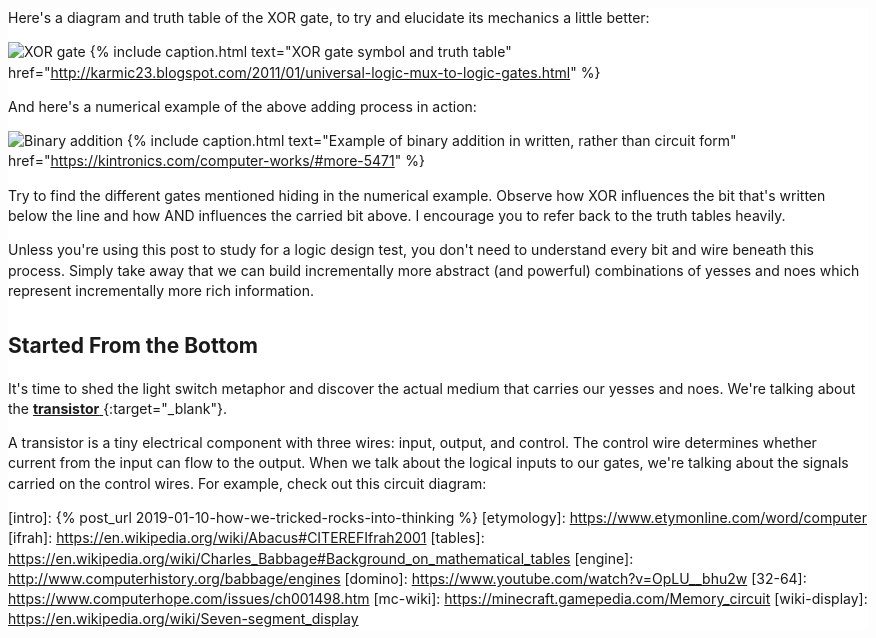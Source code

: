 [reddit]: https://www.reddit.com/r/bestof/comments/6k5k28/guy_explains_how_we_tricked_rocks_into_thinking/

Here's a diagram and truth table of the XOR gate, to try and
elucidate its mechanics a little better:

![XOR
gate](http://4.bp.blogspot.com/_Pu6uvWeeCLQ/TTmhsJyIYqI/AAAAAAAAACw/yXq8RXR7Qus/s1600/XOR+Gate+truth+table+04116.png)
{% include caption.html
    text="XOR gate symbol and truth table"
    href="http://karmic23.blogspot.com/2011/01/universal-logic-mux-to-logic-gates.html" %}

And here's a numerical example of the above adding process in action:

![Binary
addition](https://kintronics.com/wp-content/uploads/2015/07/binaryAdditionExample.gif)
{% include caption.html
    text="Example of binary addition in written, rather than circuit
form"
    href="https://kintronics.com/computer-works/#more-5471" %}

Try to find the different gates mentioned hiding in the numerical
example. Observe how XOR influences the bit that's written below the
line and how AND influences the carried bit above. I encourage you to
refer back to the truth tables heavily.

Unless you're using this post to study for a logic design test, you
don't need to understand every bit and wire beneath this process.
Simply take away that we can build incrementally more abstract (and
powerful) combinations of yesses and noes which represent
incrementally more rich information.

## Started From the Bottom

It's time to shed the light switch metaphor and discover the actual
medium that carries our yesses and noes. We're talking about the
[**transistor** <i class="fa
fa-external-link"></i>][wiki-trans]{:target="_blank"}.

[wiki-trans]: https://simple.wikipedia.org/wiki/Transistor

A transistor is a tiny electrical component with three wires: input,
output, and control. The control wire determines whether current from
the input can flow to the output. When we talk about the logical
inputs to our gates, we're talking about the signals carried on the
control wires. For example, check out this circuit diagram:


[intro]: {% post_url 2019-01-10-how-we-tricked-rocks-into-thinking %}
[etymology]: https://www.etymonline.com/word/computer
[ifrah]: https://en.wikipedia.org/wiki/Abacus#CITEREFIfrah2001
[tables]: https://en.wikipedia.org/wiki/Charles_Babbage#Background_on_mathematical_tables
[engine]: http://www.computerhistory.org/babbage/engines
[domino]: https://www.youtube.com/watch?v=OpLU__bhu2w
[32-64]: https://www.computerhope.com/issues/ch001498.htm
[mc-wiki]: https://minecraft.gamepedia.com/Memory_circuit
[wiki-display]: https://en.wikipedia.org/wiki/Seven-segment_display